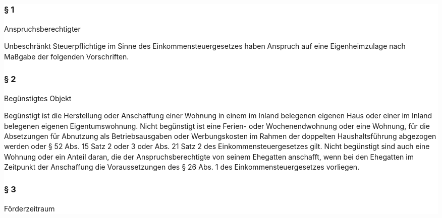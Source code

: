 ### § 1  
Anspruchsberechtigter

<div>

<div class="jnhtml">

<div>

<div class="jurAbsatz">

Unbeschränkt Steuerpflichtige im Sinne des Einkommensteuergesetzes haben
Anspruch auf eine Eigenheimzulage nach Maßgabe der folgenden
Vorschriften.

</div>

</div>

</div>

</div>

<span id="BJNR178310995BJNE000303310.html"></span>

### § 2  
Begünstigtes Objekt

<div>

<div class="jnhtml">

<div>

<div class="jurAbsatz">

Begünstigt ist die Herstellung oder Anschaffung einer Wohnung in einem
im Inland belegenen eigenen Haus oder einer im Inland belegenen eigenen
Eigentumswohnung. Nicht begünstigt ist eine Ferien- oder
Wochenendwohnung oder eine Wohnung, für die Absetzungen für Abnutzung
als Betriebsausgaben oder Werbungskosten im Rahmen der doppelten
Haushaltsführung abgezogen werden oder § 52 Abs. 15 Satz 2 oder 3 oder
Abs. 21 Satz 2 des Einkommensteuergesetzes gilt. Nicht begünstigt sind
auch eine Wohnung oder ein Anteil daran, die der Anspruchsberechtigte
von seinem Ehegatten anschafft, wenn bei den Ehegatten im Zeitpunkt der
Anschaffung die Voraussetzungen des § 26 Abs. 1 des
Einkommensteuergesetzes vorliegen.

</div>

</div>

</div>

</div>

<span id="BJNR178310995BJNE000402310.html"></span>

### § 3  
Förderzeitraum
